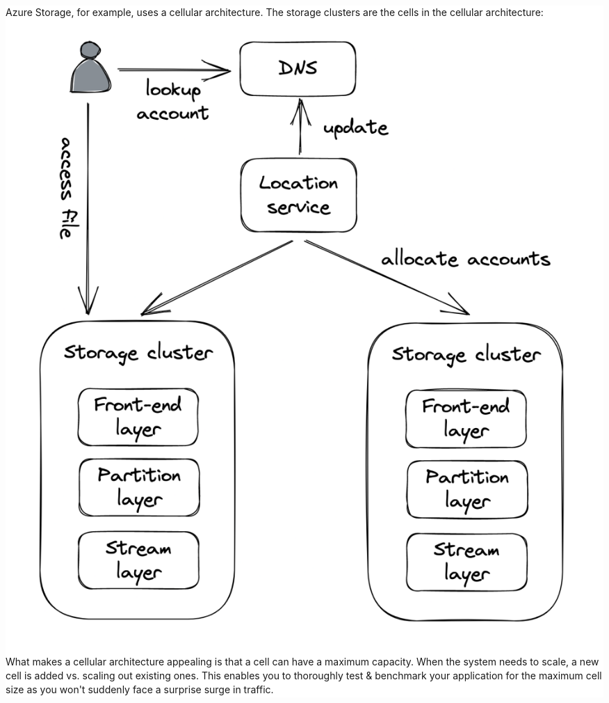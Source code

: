 Azure Storage, for example, uses a cellular architecture. The storage clusters are the cells in the cellular architecture:
![azure-storage-cellular-architecture](images/azure-storage-cellular-architecture.png)

What makes a cellular architecture appealing is that a cell can have a maximum capacity.
When the system needs to scale, a new cell is added vs. scaling out existing ones.
This enables you to thoroughly test & benchmark your application for the maximum cell size as you won't suddenly face a surprise surge in traffic.
